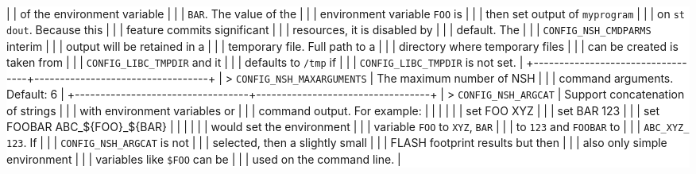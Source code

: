 |                                  | of the environment variable      |
|                                  | `BAR`. The value of the          |
|                                  | environment variable `FOO` is    |
|                                  | then set output of `myprogram`   |
|                                  | on `stdout`. Because this        |
|                                  | feature commits significant      |
|                                  | resources, it is disabled by     |
|                                  | default. The                     |
|                                  | `CONFIG_NSH_CMDPARMS` interim    |
|                                  | output will be retained in a     |
|                                  | temporary file. Full path to a   |
|                                  | directory where temporary files  |
|                                  | can be created is taken from     |
|                                  | `CONFIG_LIBC_TMPDIR` and it      |
|                                  | defaults to `/tmp` if            |
|                                  | `CONFIG_LIBC_TMPDIR` is not set. |
+----------------------------------+----------------------------------+
| > `CONFIG_NSH_MAXARGUMENTS`      | The maximum number of NSH        |
|                                  | command arguments. Default: 6    |
+----------------------------------+----------------------------------+
| > `CONFIG_NSH_ARGCAT`            | Support concatenation of strings |
|                                  | with environment variables or    |
|                                  | command output. For example:     |
|                                  |                                  |
|                                  |     set FOO XYZ                  |
|                                  |     set BAR 123                  |
|                                  |     set FOOBAR ABC_${FOO}_${BAR} |
|                                  |                                  |
|                                  | would set the environment        |
|                                  | variable `FOO` to `XYZ`, `BAR`   |
|                                  | to `123` and `FOOBAR` to         |
|                                  | `ABC_XYZ_123`. If                |
|                                  | `CONFIG_NSH_ARGCAT` is not       |
|                                  | selected, then a slightly small  |
|                                  | FLASH footprint results but then |
|                                  | also only simple environment     |
|                                  | variables like `$FOO` can be     |
|                                  | used on the command line.        |